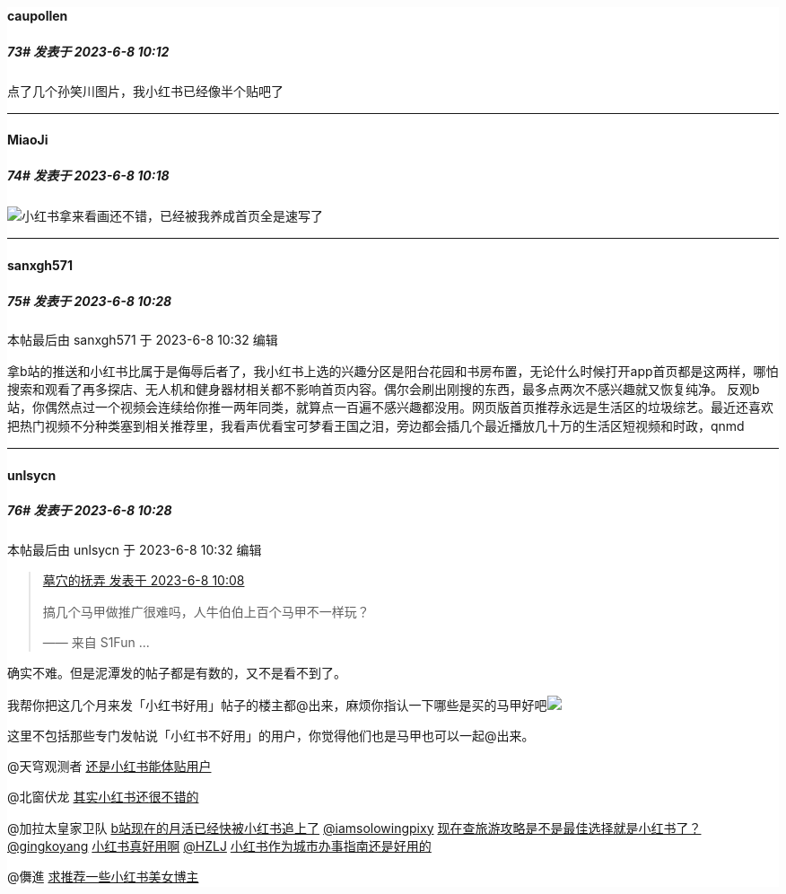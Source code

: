 ####  caupollen  
##### 73#       发表于 2023-6-8 10:12

点了几个孙笑川图片，我小红书已经像半个贴吧了

*****

####  MiaoJi  
##### 74#       发表于 2023-6-8 10:18

<img src="https://static.saraba1st.com/image/smiley/face2017/067.png" referrerpolicy="no-referrer">小红书拿来看画还不错，已经被我养成首页全是速写了

*****

####  sanxgh571  
##### 75#       发表于 2023-6-8 10:28

 本帖最后由 sanxgh571 于 2023-6-8 10:32 编辑 

拿b站的推送和小红书比属于是侮辱后者了，我小红书上选的兴趣分区是阳台花园和书房布置，无论什么时候打开app首页都是这两样，哪怕搜索和观看了再多探店、无人机和健身器材相关都不影响首页内容。偶尔会刷出刚搜的东西，最多点两次不感兴趣就又恢复纯净。
反观b站，你偶然点过一个视频会连续给你推一两年同类，就算点一百遍不感兴趣都没用。网页版首页推荐永远是生活区的垃圾综艺。最近还喜欢把热门视频不分种类塞到相关推荐里，我看声优看宝可梦看王国之泪，旁边都会插几个最近播放几十万的生活区短视频和时政，qnmd

*****

####  unlsycn  
##### 76#       发表于 2023-6-8 10:28

 本帖最后由 unlsycn 于 2023-6-8 10:32 编辑 
<blockquote><a href="httphttps://bbs.saraba1st.com/2b/forum.php?mod=redirect&amp;goto=findpost&amp;pid=61181140&amp;ptid=2138861" target="_blank">墓穴的抚弄 发表于 2023-6-8 10:08</a>

搞几个马甲做推广很难吗，人牛伯伯上百个马甲不一样玩？

—— 来自 S1Fun ...</blockquote>
确实不难。但是泥潭发的帖子都是有数的，又不是看不到了。

我帮你把这几个月来发「小红书好用」帖子的楼主都@出来，麻烦你指认一下哪些是买的马甲好吧<img src="https://static.saraba1st.com/image/smiley/face2017/066.png" referrerpolicy="no-referrer">

这里不包括那些专门发帖说「小红书不好用」的用户，你觉得他们也是马甲也可以一起@出来。

@天穹观测者 [还是小红书能体贴用户](https://bbs.saraba1st.com/2b/thread-2107747-1-1.html)

@北窗伏龙 [其实小红书还很不错的](https://bbs.saraba1st.com/2b/thread-2107417-1-1.html)

@加拉太皇家卫队 [b站现在的月活已经快被小红书追上了](https://bbs.saraba1st.com/2b/thread-2107403-1-1.html)
[@iamsolowingpixy](https://bbs.saraba1st.com/2b/home.php?mod=space&amp;uid=63576) [现在查旅游攻略是不是最佳选择就是小红书了？](https://bbs.saraba1st.com/2b/thread-2113698-1-1.html)
[@gingkoyang](https://bbs.saraba1st.com/2b/home.php?mod=space&amp;uid=391418) [小红书真好用啊](https://bbs.saraba1st.com/2b/thread-2092469-1-1.html)
[@HZLJ](https://bbs.saraba1st.com/2b/home.php?mod=space&amp;uid=552432) [小红书作为城市办事指南还是好用的](https://bbs.saraba1st.com/2b/thread-2115060-1-1.html)

@儛進 [求推荐一些小红书美女博主](https://bbs.saraba1st.com/2b/thread-2129021-1-1.html)
